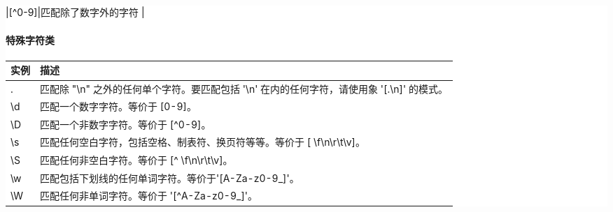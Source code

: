 |[^0-9]|匹配除了数字外的字符 |

#### 特殊字符类
 |实例|描述|
|:--|:--|
|.|匹配除 "\n" 之外的任何单个字符。要匹配包括 '\n' 在内的任何字符，请使用象 '[.\n]' 的模式。|
|\d|匹配一个数字字符。等价于 [0-9]。|
|\D |匹配一个非数字字符。等价于 [^0-9]。|
|\s|匹配任何空白字符，包括空格、制表符、换页符等等。等价于 [ \f\n\r\t\v]。|
|\S |匹配任何非空白字符。等价于 [^ \f\n\r\t\v]。|
|\w|匹配包括下划线的任何单词字符。等价于'[A-Za-z0-9_]'。|
|\W|匹配任何非单词字符。等价于 '[^A-Za-z0-9_]'。|



